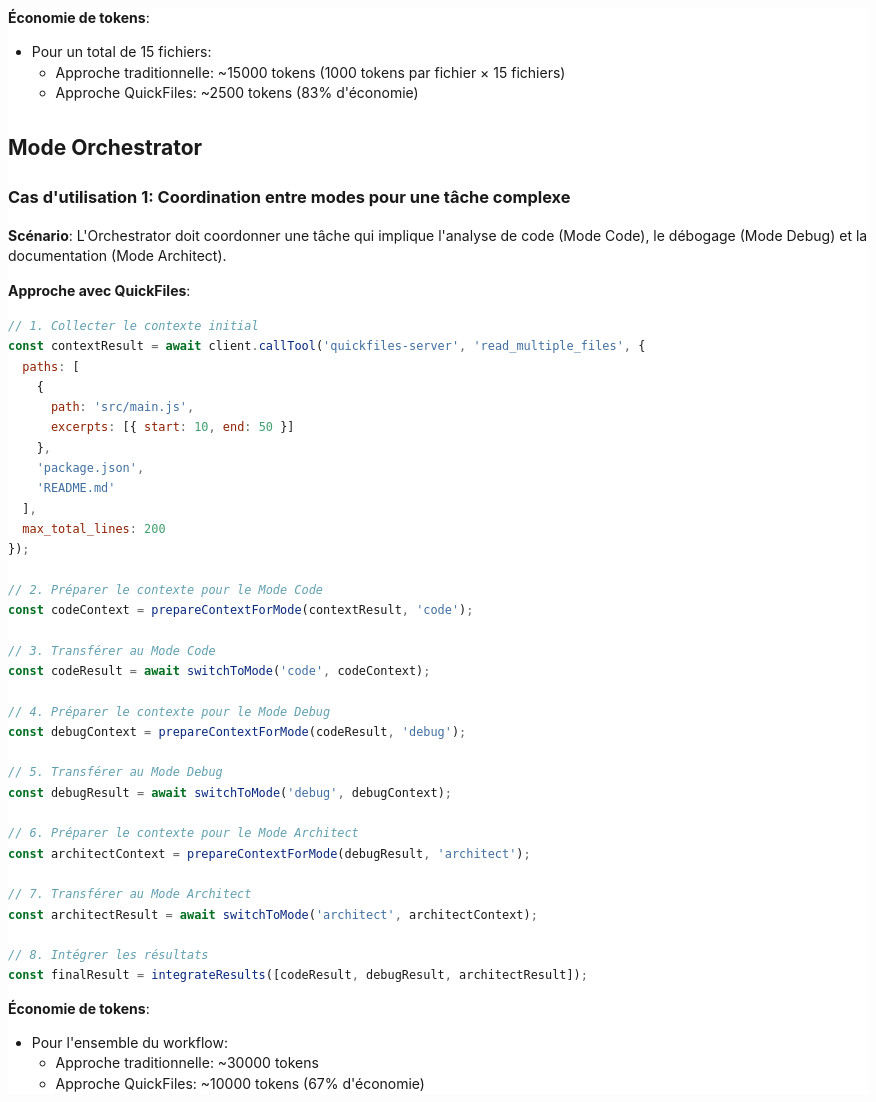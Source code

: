 **Économie de tokens**:
- Pour un total de 15 fichiers:
  - Approche traditionnelle: ~15000 tokens (1000 tokens par fichier × 15 fichiers)
  - Approche QuickFiles: ~2500 tokens (83% d'économie)

## Mode Orchestrator

### Cas d'utilisation 1: Coordination entre modes pour une tâche complexe

**Scénario**: L'Orchestrator doit coordonner une tâche qui implique l'analyse de code (Mode Code), le débogage (Mode Debug) et la documentation (Mode Architect).

**Approche avec QuickFiles**:

```javascript
// 1. Collecter le contexte initial
const contextResult = await client.callTool('quickfiles-server', 'read_multiple_files', {
  paths: [
    {
      path: 'src/main.js',
      excerpts: [{ start: 10, end: 50 }]
    },
    'package.json',
    'README.md'
  ],
  max_total_lines: 200
});

// 2. Préparer le contexte pour le Mode Code
const codeContext = prepareContextForMode(contextResult, 'code');

// 3. Transférer au Mode Code
const codeResult = await switchToMode('code', codeContext);

// 4. Préparer le contexte pour le Mode Debug
const debugContext = prepareContextForMode(codeResult, 'debug');

// 5. Transférer au Mode Debug
const debugResult = await switchToMode('debug', debugContext);

// 6. Préparer le contexte pour le Mode Architect
const architectContext = prepareContextForMode(debugResult, 'architect');

// 7. Transférer au Mode Architect
const architectResult = await switchToMode('architect', architectContext);

// 8. Intégrer les résultats
const finalResult = integrateResults([codeResult, debugResult, architectResult]);
```

**Économie de tokens**:
- Pour l'ensemble du workflow:
  - Approche traditionnelle: ~30000 tokens
  - Approche QuickFiles: ~10000 tokens (67% d'économie)
